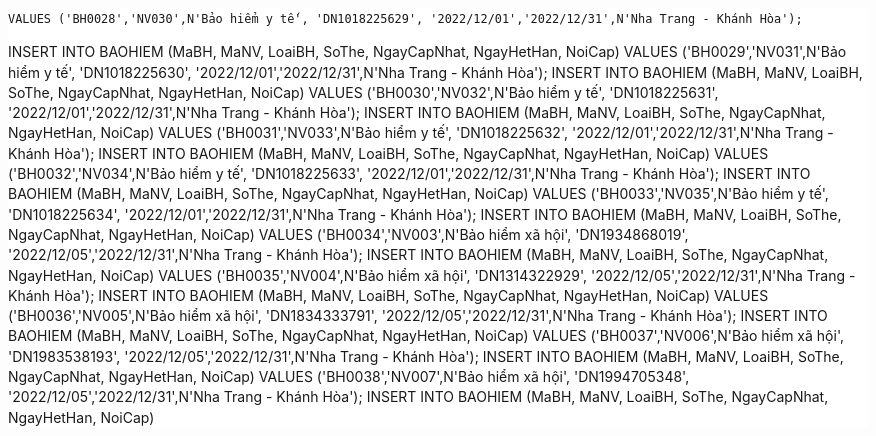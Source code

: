 	VALUES ('BH0028','NV030',N'Bảo hiểm y tế', 'DN1018225629', '2022/12/01','2022/12/31',N'Nha Trang - Khánh Hòa');
INSERT INTO BAOHIEM (MaBH, MaNV, LoaiBH, SoThe, NgayCapNhat, NgayHetHan, NoiCap)
	VALUES ('BH0029','NV031',N'Bảo hiểm y tế', 'DN1018225630', '2022/12/01','2022/12/31',N'Nha Trang - Khánh Hòa');
INSERT INTO BAOHIEM (MaBH, MaNV, LoaiBH, SoThe, NgayCapNhat, NgayHetHan, NoiCap)
	VALUES ('BH0030','NV032',N'Bảo hiểm y tế', 'DN1018225631', '2022/12/01','2022/12/31',N'Nha Trang - Khánh Hòa');
INSERT INTO BAOHIEM (MaBH, MaNV, LoaiBH, SoThe, NgayCapNhat, NgayHetHan, NoiCap)
	VALUES ('BH0031','NV033',N'Bảo hiểm y tế', 'DN1018225632', '2022/12/01','2022/12/31',N'Nha Trang - Khánh Hòa');
INSERT INTO BAOHIEM (MaBH, MaNV, LoaiBH, SoThe, NgayCapNhat, NgayHetHan, NoiCap)
	VALUES ('BH0032','NV034',N'Bảo hiểm y tế', 'DN1018225633', '2022/12/01','2022/12/31',N'Nha Trang - Khánh Hòa');
INSERT INTO BAOHIEM (MaBH, MaNV, LoaiBH, SoThe, NgayCapNhat, NgayHetHan, NoiCap)
	VALUES ('BH0033','NV035',N'Bảo hiểm y tế', 'DN1018225634', '2022/12/01','2022/12/31',N'Nha Trang - Khánh Hòa');
INSERT INTO BAOHIEM (MaBH, MaNV, LoaiBH, SoThe, NgayCapNhat, NgayHetHan, NoiCap)
	VALUES ('BH0034','NV003',N'Bảo hiểm xã hội', 'DN1934868019', '2022/12/05','2022/12/31',N'Nha Trang - Khánh Hòa');
	INSERT INTO BAOHIEM (MaBH, MaNV, LoaiBH, SoThe, NgayCapNhat, NgayHetHan, NoiCap)
	VALUES ('BH0035','NV004',N'Bảo hiểm xã hội', 'DN1314322929', '2022/12/05','2022/12/31',N'Nha Trang - Khánh Hòa');
INSERT INTO BAOHIEM (MaBH, MaNV, LoaiBH, SoThe, NgayCapNhat, NgayHetHan, NoiCap)
	VALUES ('BH0036','NV005',N'Bảo hiểm xã hội', 'DN1834333791', '2022/12/05','2022/12/31',N'Nha Trang - Khánh Hòa');
INSERT INTO BAOHIEM (MaBH, MaNV, LoaiBH, SoThe, NgayCapNhat, NgayHetHan, NoiCap)
	VALUES ('BH0037','NV006',N'Bảo hiểm xã hội', 'DN1983538193', '2022/12/05','2022/12/31',N'Nha Trang - Khánh Hòa');
INSERT INTO BAOHIEM (MaBH, MaNV, LoaiBH, SoThe, NgayCapNhat, NgayHetHan, NoiCap)
	VALUES ('BH0038','NV007',N'Bảo hiểm xã hội', 'DN1994705348', '2022/12/05','2022/12/31',N'Nha Trang - Khánh Hòa');
INSERT INTO BAOHIEM (MaBH, MaNV, LoaiBH, SoThe, NgayCapNhat, NgayHetHan, NoiCap)
